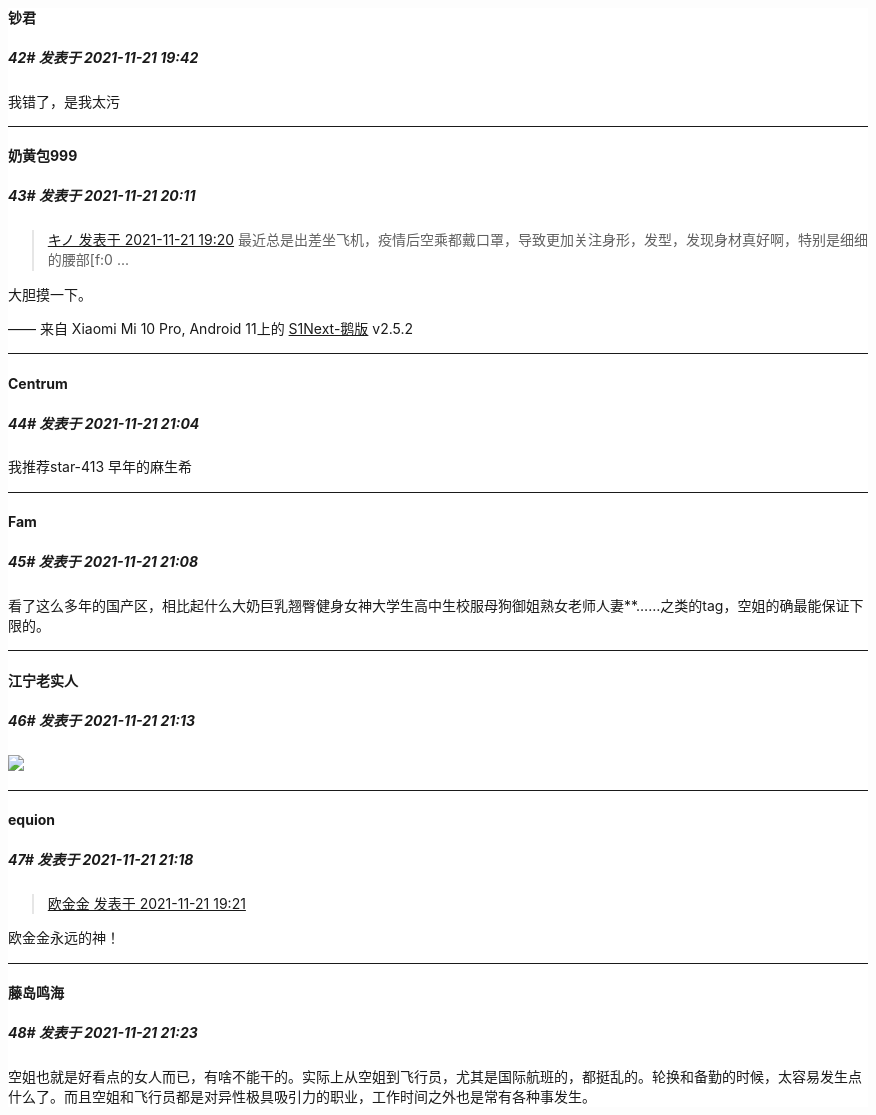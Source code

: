 ####  钞君  
##### 42#       发表于 2021-11-21 19:42

我错了，是我太污

*****

####  奶黄包999  
##### 43#       发表于 2021-11-21 20:11

<blockquote><a href="httphttps://bbs.saraba1st.com/2b/forum.php?mod=redirect&amp;goto=findpost&amp;pid=53639824&amp;ptid=2038699" target="_blank">キノ 发表于 2021-11-21 19:20</a>
最近总是出差坐飞机，疫情后空乘都戴口罩，导致更加关注身形，发型，发现身材真好啊，特别是细细的腰部[f:0 ...</blockquote>
大胆摸一下。

—— 来自 Xiaomi Mi 10 Pro, Android 11上的 [S1Next-鹅版](https://github.com/ykrank/S1-Next/releases) v2.5.2

*****

####  Centrum  
##### 44#       发表于 2021-11-21 21:04

我推荐star-413 早年的麻生希

*****

####  Fam  
##### 45#       发表于 2021-11-21 21:08

看了这么多年的国产区，相比起什么大奶巨乳翘臀健身女神大学生高中生校服母狗御姐熟女老师人妻**……之类的tag，空姐的确最能保证下限的。

*****

####  江宁老实人  
##### 46#       发表于 2021-11-21 21:13

<img src="https://static.saraba1st.com/image/smiley/face2017/001.png" referrerpolicy="no-referrer">

*****

####  equion  
##### 47#       发表于 2021-11-21 21:18

<blockquote><a href="httphttps://bbs.saraba1st.com/2b/forum.php?mod=redirect&amp;goto=findpost&amp;pid=53639842&amp;ptid=2038699" target="_blank">欧金金 发表于 2021-11-21 19:21</a></blockquote>
欧金金永远的神！

*****

####  藤岛鸣海  
##### 48#       发表于 2021-11-21 21:23

空姐也就是好看点的女人而已，有啥不能干的。实际上从空姐到飞行员，尤其是国际航班的，都挺乱的。轮换和备勤的时候，太容易发生点什么了。而且空姐和飞行员都是对异性极具吸引力的职业，工作时间之外也是常有各种事发生。
